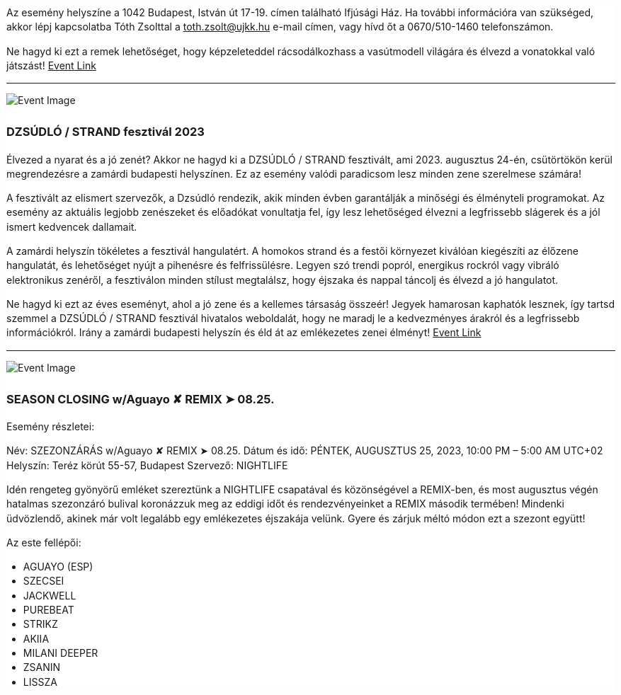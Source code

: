 Az esemény helyszíne a 1042 Budapest, István út 17-19. címen található Ifjúsági Ház. Ha további információra van szükséged, akkor lépj kapcsolatba Tóth Zsolttal a toth.zsolt@ujkk.hu e-mail címen, vagy hívd őt a 0670/510-1460 telefonszámon.

Ne hagyd ki ezt a remek lehetőséget, hogy képzeleteddel rácsodálkozhass a vasútmodell világára és élvezd a vonatokkal való játszást!
[Event Link](https://facebook.com/events/548390527465823)

---
![Event Image](https://scontent.fbud3-1.fna.fbcdn.net/v/t39.30808-6/353427872_704711818128303_1689859740512306555_n.jpg?stp=dst-jpg_s960x960&_nc_cat=108&ccb=1-7&_nc_sid=340051&_nc_ohc=OPG_DVBDxUEAX81tn-L&_nc_ht=scontent.fbud3-1.fna&oh=00_AfBBH97rAVy0kNMFE_chn0_apX3_3DpDSzGTT2RbBO1glA&oe=64ECF903)

 ### DZSÚDLÓ / STRAND fesztivál 2023

Élvezed a nyarat és a jó zenét? Akkor ne hagyd ki a DZSÚDLÓ / STRAND fesztivált, ami 2023. augusztus 24-én, csütörtökön kerül megrendezésre a zamárdi budapesti helyszínen. Ez az esemény valódi paradicsom lesz minden zene szerelmese számára!

A fesztivált az elismert szervezők, a Dzsúdló rendezik, akik minden évben garantálják a minőségi és élményteli programokat. Az esemény az aktuális legjobb zenészeket és előadókat vonultatja fel, így lesz lehetőséged élvezni a legfrissebb slágerek és a jól ismert kedvencek dallamait.

A zamárdi helyszín tökéletes a fesztivál hangulatért. A homokos strand és a festői környezet kiválóan kiegészíti az élőzene hangulatát, és lehetőséget nyújt a pihenésre és felfrissülésre. Legyen szó trendi popról, energikus rockról vagy vibráló elektronikus zenéről, a fesztiválon minden stílust megtalálsz, hogy éjszaka és nappal táncolj és élvezd a jó hangulatot.

Ne hagyd ki ezt az éves eseményt, ahol a jó zene és a kellemes társaság összeér! Jegyek hamarosan kaphatók lesznek, így tartsd szemmel a DZSÚDLÓ / STRAND fesztivál hivatalos weboldalát, hogy ne maradj le a kedvezményes árakról és a legfrissebb információkról. Irány a zamárdi budapesti helyszín és éld át az emlékezetes zenei élményt!
[Event Link](https://facebook.com/events/917120936040800)

---
![Event Image](https://scontent.fbud3-1.fna.fbcdn.net/v/t39.30808-6/369672894_607150974954569_5995830362626141378_n.jpg?_nc_cat=100&ccb=1-7&_nc_sid=340051&_nc_ohc=7AXR1lkXHXYAX-Yn0yu&_nc_ht=scontent.fbud3-1.fna&oh=00_AfCwlgw2IN4LJC4_fr81k6onF3g0hRiJc-ST6MKbwUyZkQ&oe=64EE6759)

 ### SEASON CLOSING w/Aguayo ✘ REMIX ➤ 08.25.

Esemény részletei:

Név: SZEZONZÁRÁS w/Aguayo ✘ REMIX ➤ 08.25.
Dátum és idő: PÉNTEK, AUGUSZTUS 25, 2023, 10:00 PM – 5:00 AM UTC+02
Helyszín: Teréz körút 55-57, Budapest
Szervező: NIGHTLIFE

Idén rengeteg gyönyörű emléket szereztünk a NIGHTLIFE csapatával és közönségével a REMIX-ben, és most augusztus végén hatalmas szezonzáró bulival koronázzuk meg az eddigi időt és rendezvényeinket a REMIX második termében! Mindenki üdvözlendő, akinek már volt legalább egy emlékezetes éjszakája velünk. Gyere és zárjuk méltó módon ezt a szezont együtt!

Az este fellépői:
- AGUAYO (ESP)
- SZECSEI
- JACKWELL
- PUREBEAT
- STRIKZ
- AKIIA
- MILANI DEEPER
- ZSANIN
- LISSZA

